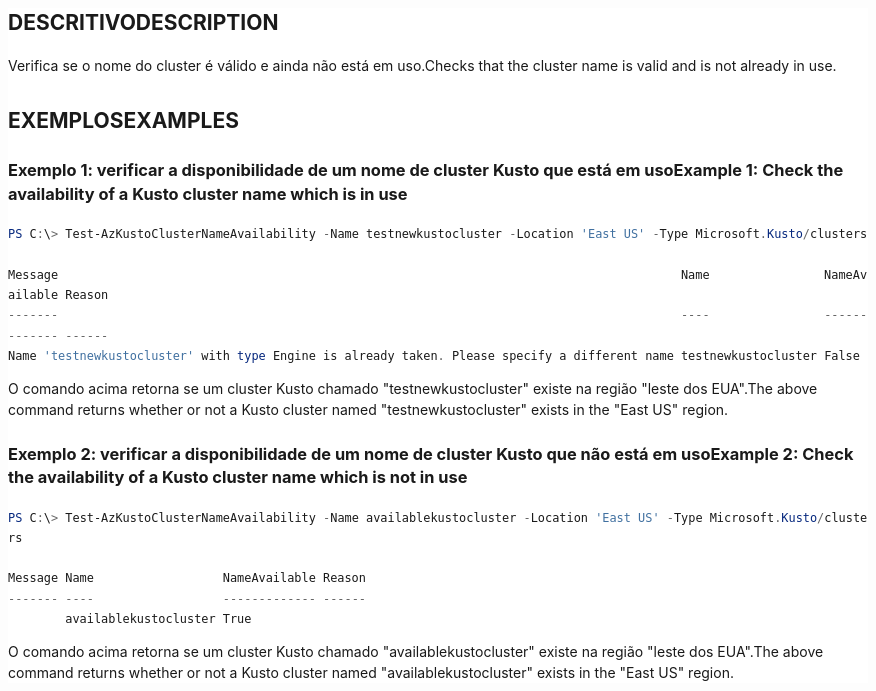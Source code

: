 ## <span data-ttu-id="b0db3-107">DESCRITIVO</span><span class="sxs-lookup"><span data-stu-id="b0db3-107">DESCRIPTION</span></span>
<span data-ttu-id="b0db3-108">Verifica se o nome do cluster é válido e ainda não está em uso.</span><span class="sxs-lookup"><span data-stu-id="b0db3-108">Checks that the cluster name is valid and is not already in use.</span></span>

## <span data-ttu-id="b0db3-109">EXEMPLOS</span><span class="sxs-lookup"><span data-stu-id="b0db3-109">EXAMPLES</span></span>

### <span data-ttu-id="b0db3-110">Exemplo 1: verificar a disponibilidade de um nome de cluster Kusto que está em uso</span><span class="sxs-lookup"><span data-stu-id="b0db3-110">Example 1: Check the availability of a Kusto cluster name which is in use</span></span>
```powershell
PS C:\> Test-AzKustoClusterNameAvailability -Name testnewkustocluster -Location 'East US' -Type Microsoft.Kusto/clusters

Message                                                                                       Name                NameAvailable Reason
-------                                                                                       ----                ------------- ------
Name 'testnewkustocluster' with type Engine is already taken. Please specify a different name testnewkustocluster False
```

<span data-ttu-id="b0db3-111">O comando acima retorna se um cluster Kusto chamado "testnewkustocluster" existe na região "leste dos EUA".</span><span class="sxs-lookup"><span data-stu-id="b0db3-111">The above command returns whether or not a Kusto cluster named "testnewkustocluster" exists in the "East US" region.</span></span>

### <span data-ttu-id="b0db3-112">Exemplo 2: verificar a disponibilidade de um nome de cluster Kusto que não está em uso</span><span class="sxs-lookup"><span data-stu-id="b0db3-112">Example 2: Check the availability of a Kusto cluster name which is not in use</span></span>
```powershell
PS C:\> Test-AzKustoClusterNameAvailability -Name availablekustocluster -Location 'East US' -Type Microsoft.Kusto/clusters

Message Name                  NameAvailable Reason
------- ----                  ------------- ------
        availablekustocluster True
```

<span data-ttu-id="b0db3-113">O comando acima retorna se um cluster Kusto chamado "availablekustocluster" existe na região "leste dos EUA".</span><span class="sxs-lookup"><span data-stu-id="b0db3-113">The above command returns whether or not a Kusto cluster named "availablekustocluster" exists in the "East US" region.</span></span>
